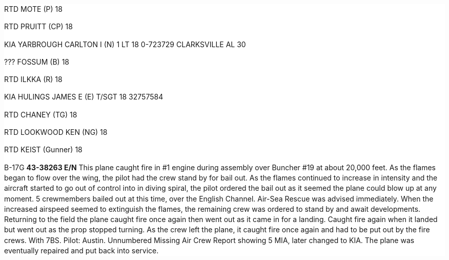 RTD
MOTE
(P)
18

RTD
PRUITT
(CP)
18

KIA
YARBROUGH CARLTON I
(N)
1 LT
18 0-723729
CLARKSVILLE AL
30

???
FOSSUM
(B)
18

RTD
ILKKA
(R)
18

KIA
HULINGS JAMES E
(E)
T/SGT 18
32757584

RTD
CHANEY
(TG)
18

RTD
LOOKWOOD KEN
(NG)
18

RTD
KEIST
(Gunner)
18

 

B-17G
**43-38263 E/N** This plane caught fire in #1 engine during assembly over
Buncher #19 at about 20,000 feet. As the flames began to flow over the wing,
the pilot had the crew stand by for bail out. As the flames continued to
increase in intensity and the aircraft started to go out of control into in
diving spiral, the pilot ordered the bail out as it seemed the plane could blow
up at any moment. 5 crewmembers bailed out at this time, over the English
Channel. Air-Sea Rescue was advised immediately. When the increased airspeed
seemed to extinguish the flames, the remaining crew was ordered to stand by and
await developments. Returning to the field the plane caught fire once again
then went out as it came in for a landing. Caught fire again when it landed but
went out as the prop stopped turning. As the crew left the plane, it caught
fire once again and had to be put out by the fire crews. With 7BS. Pilot:
Austin. Unnumbered Missing Air Crew Report showing 5 MIA, later changed to KIA.
The plane was eventually repaired and put back into service.
